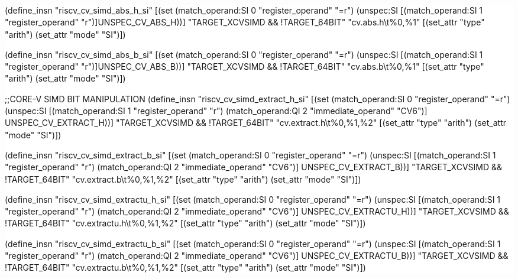 
(define_insn "riscv_cv_simd_abs_h_si"
	[(set (match_operand:SI 0 "register_operand" "=r")
		(unspec:SI [(match_operand:SI 1 "register_operand" "r")]UNSPEC_CV_ABS_H))]
	"TARGET_XCVSIMD && !TARGET_64BIT"
	"cv.abs.h\\t%0,%1"
	[(set_attr "type" "arith")
	(set_attr "mode" "SI")])


(define_insn "riscv_cv_simd_abs_b_si"
	[(set (match_operand:SI 0 "register_operand" "=r")
		(unspec:SI [(match_operand:SI 1 "register_operand" "r")]UNSPEC_CV_ABS_B))]
	"TARGET_XCVSIMD && !TARGET_64BIT"
	"cv.abs.b\\t%0,%1"
	[(set_attr "type" "arith")
	(set_attr "mode" "SI")])


;;CORE-V SIMD BIT MANIPULATION
(define_insn "riscv_cv_simd_extract_h_si"
	[(set (match_operand:SI 0 "register_operand" "=r")
		(unspec:SI [(match_operand:SI 1 "register_operand" "r")
		(match_operand:QI 2 "immediate_operand" "CV6")]
	UNSPEC_CV_EXTRACT_H))]
	"TARGET_XCVSIMD && !TARGET_64BIT"
	"cv.extract.h\\t%0,%1,%2"
	[(set_attr "type" "arith")
	(set_attr "mode" "SI")])


(define_insn "riscv_cv_simd_extract_b_si"
	[(set (match_operand:SI 0 "register_operand" "=r")
		(unspec:SI [(match_operand:SI 1 "register_operand" "r")
		(match_operand:QI 2 "immediate_operand" "CV6")]
	UNSPEC_CV_EXTRACT_B))]
	"TARGET_XCVSIMD && !TARGET_64BIT"
	"cv.extract.b\\t%0,%1,%2"
	[(set_attr "type" "arith")
	(set_attr "mode" "SI")])


(define_insn "riscv_cv_simd_extractu_h_si"
	[(set (match_operand:SI 0 "register_operand" "=r")
		(unspec:SI [(match_operand:SI 1 "register_operand" "r")
		(match_operand:QI 2 "immediate_operand" "CV6")]
	UNSPEC_CV_EXTRACTU_H))]
	"TARGET_XCVSIMD && !TARGET_64BIT"
	"cv.extractu.h\\t%0,%1,%2"
	[(set_attr "type" "arith")
	(set_attr "mode" "SI")])


(define_insn "riscv_cv_simd_extractu_b_si"
	[(set (match_operand:SI 0 "register_operand" "=r")
		(unspec:SI [(match_operand:SI 1 "register_operand" "r")
		(match_operand:QI 2 "immediate_operand" "CV6")]
	UNSPEC_CV_EXTRACTU_B))]
	"TARGET_XCVSIMD && !TARGET_64BIT"
	"cv.extractu.b\\t%0,%1,%2"
	[(set_attr "type" "arith")
	(set_attr "mode" "SI")])
